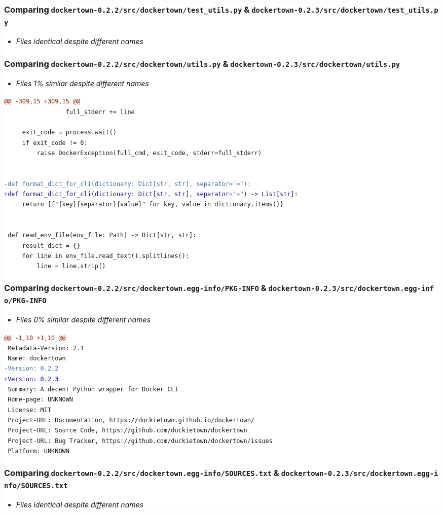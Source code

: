 ### Comparing `dockertown-0.2.2/src/dockertown/test_utils.py` & `dockertown-0.2.3/src/dockertown/test_utils.py`

 * *Files identical despite different names*

### Comparing `dockertown-0.2.2/src/dockertown/utils.py` & `dockertown-0.2.3/src/dockertown/utils.py`

 * *Files 1% similar despite different names*

```diff
@@ -309,15 +309,15 @@
                 full_stderr += line
 
     exit_code = process.wait()
     if exit_code != 0:
         raise DockerException(full_cmd, exit_code, stderr=full_stderr)
 
 
-def format_dict_for_cli(dictionary: Dict[str, str], separator="="):
+def format_dict_for_cli(dictionary: Dict[str, str], separator="=") -> List[str]:
     return [f"{key}{separator}{value}" for key, value in dictionary.items()]
 
 
 def read_env_file(env_file: Path) -> Dict[str, str]:
     result_dict = {}
     for line in env_file.read_text().splitlines():
         line = line.strip()
```

### Comparing `dockertown-0.2.2/src/dockertown.egg-info/PKG-INFO` & `dockertown-0.2.3/src/dockertown.egg-info/PKG-INFO`

 * *Files 0% similar despite different names*

```diff
@@ -1,10 +1,10 @@
 Metadata-Version: 2.1
 Name: dockertown
-Version: 0.2.2
+Version: 0.2.3
 Summary: A decent Python wrapper for Docker CLI
 Home-page: UNKNOWN
 License: MIT
 Project-URL: Documentation, https://duckietown.github.io/dockertown/
 Project-URL: Source Code, https://github.com/duckietown/dockertown
 Project-URL: Bug Tracker, https://github.com/duckietown/dockertown/issues
 Platform: UNKNOWN
```

### Comparing `dockertown-0.2.2/src/dockertown.egg-info/SOURCES.txt` & `dockertown-0.2.3/src/dockertown.egg-info/SOURCES.txt`

 * *Files identical despite different names*

